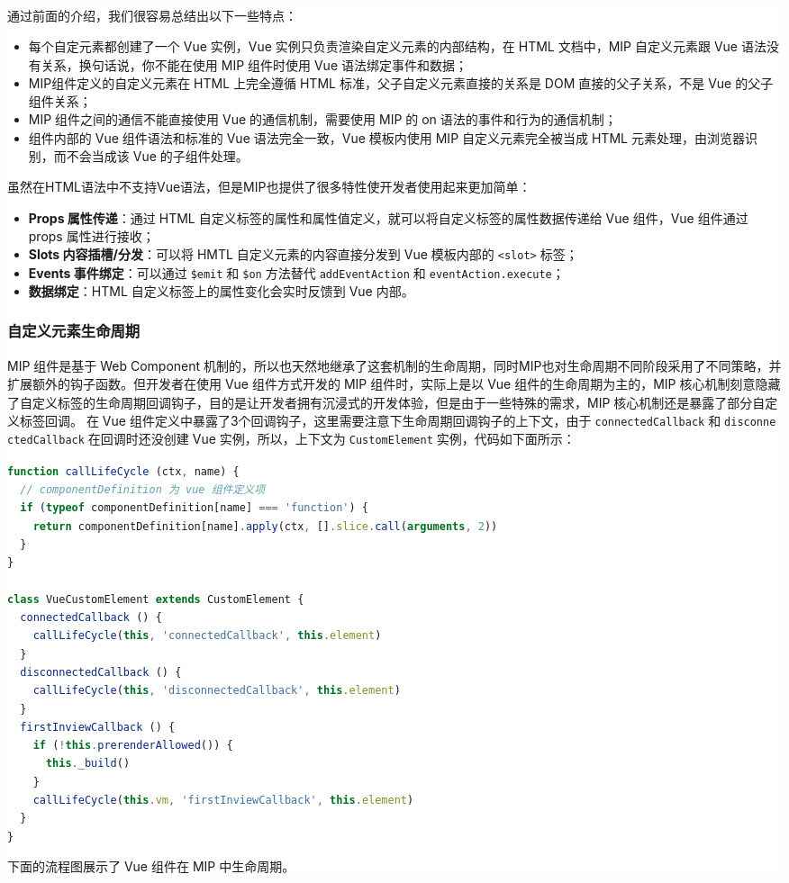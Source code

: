 通过前面的介绍，我们很容易总结出以下一些特点：

- 每个自定元素都创建了一个 Vue 实例，Vue 实例只负责渲染自定义元素的内部结构，在 HTML 文档中，MIP 自定义元素跟 Vue 语法没有关系，换句话说，你不能在使用 MIP 组件时使用 Vue 语法绑定事件和数据；
- MIP组件定义的自定义元素在 HTML 上完全遵循 HTML 标准，父子自定义元素直接的关系是 DOM 直接的父子关系，不是 Vue 的父子组件关系；
- MIP 组件之间的通信不能直接使用 Vue 的通信机制，需要使用 MIP 的 on 语法的事件和行为的通信机制；
- 组件内部的 Vue 组件语法和标准的 Vue 语法完全一致，Vue 模板内使用 MIP 自定义元素完全被当成 HTML 元素处理，由浏览器识别，而不会当成该 Vue 的子组件处理。

虽然在HTML语法中不支持Vue语法，但是MIP也提供了很多特性使开发者使用起来更加简单：

- **Props 属性传递**：通过 HTML 自定义标签的属性和属性值定义，就可以将自定义标签的属性数据传递给 Vue 组件，Vue 组件通过 props 属性进行接收；
- **Slots 内容插槽/分发**：可以将 HMTL 自定义元素的内容直接分发到 Vue 模板内部的 `<slot>` 标签；
- **Events 事件绑定**：可以通过 `$emit` 和 `$on` 方法替代 `addEventAction` 和 `eventAction.execute`；
- **数据绑定**：HTML 自定义标签上的属性变化会实时反馈到 Vue 内部。

### 自定义元素生命周期

MIP 组件是基于 Web Component 机制的，所以也天然地继承了这套机制的生命周期，同时MIP也对生命周期不同阶段采用了不同策略，并扩展额外的钩子函数。但开发者在使用 Vue 组件方式开发的 MIP 组件时，实际上是以 Vue 组件的生命周期为主的，MIP 核心机制刻意隐藏了自定义标签的生命周期回调钩子，目的是让开发者拥有沉浸式的开发体验，但是由于一些特殊的需求，MIP 核心机制还是暴露了部分自定义标签回调。
在 Vue 组件定义中暴露了3个回调钩子，这里需要注意下生命周期回调钩子的上下文，由于 `connectedCallback` 和 `disconnectedCallback` 在回调时还没创建 Vue 实例，所以，上下文为 `CustomElement` 实例，代码如下面所示：

```js
function callLifeCycle (ctx, name) {
  // componentDefinition 为 vue 组件定义项
  if (typeof componentDefinition[name] === 'function') {
    return componentDefinition[name].apply(ctx, [].slice.call(arguments, 2))
  }
}

class VueCustomElement extends CustomElement {
  connectedCallback () {
    callLifeCycle(this, 'connectedCallback', this.element)
  }
  disconnectedCallback () {
    callLifeCycle(this, 'disconnectedCallback', this.element)
  }
  firstInviewCallback () {
    if (!this.prerenderAllowed()) {
      this._build()
    }
    callLifeCycle(this.vm, 'firstInviewCallback', this.element)
  }
}
```

下面的流程图展示了 Vue 组件在 MIP 中生命周期。